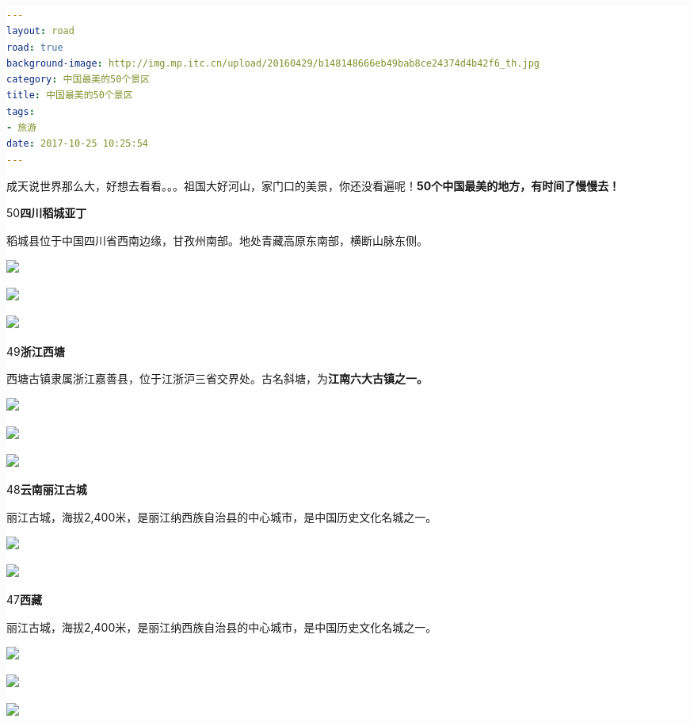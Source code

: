 ```yaml
---
layout: road
road: true
background-image: http://img.mp.itc.cn/upload/20160429/b148148666eb49bab8ce24374d4b42f6_th.jpg
category: 中国最美的50个景区
title: 中国最美的50个景区
tags:
- 旅游
date: 2017-10-25 10:25:54
---
```



成天说世界那么大，好想去看看。。。祖国大好河山，家门口的美景，你还没看遍呢！**50个中国最美的地方，有时间了慢慢去！**

50**四川稻城亚丁**

稻城县位于中国四川省西南边缘，甘孜州南部。地处青藏高原东南部，横断山脉东侧。

![](http://img.mp.itc.cn/upload/20160429/a5c7bc5bd52c4ffc9e0c85b5ab6dfd55_th.jpg)

![](http://img.mp.itc.cn/upload/20160429/1240e53d34d84592aefb46407cfc31b0_th.jpg)

![](http://img.mp.itc.cn/upload/20160429/3ae87ff62b0047a0992de90c360569a9_th.jpg)

49**浙江西塘**

西塘古镇隶属浙江嘉善县，位于江浙沪三省交界处。古名斜塘，为**江南六大古镇之一。**

![](http://img.mp.itc.cn/upload/20160429/1d3cfde23644467cb470334b8c452f36_th.jpg)

![](http://img.mp.itc.cn/upload/20160429/7b110c322e794b10a5d4ff8df4a329d6_th.jpg)

![](http://img.mp.itc.cn/upload/20160429/baf4b92f47244c44917299c0c013dd5d_th.jpg)

48**云南丽江古城**

丽江古城，海拔2,400米，是丽江纳西族自治县的中心城市，是中国历史文化名城之一。

![](http://img.mp.itc.cn/upload/20160429/846f38c5c3c8438593b9b70f8d869e17_th.jpg)

![](http://img.mp.itc.cn/upload/20160429/cce7d4e24e2243e8a22f0cad32b1a675_th.jpg)

47**西藏**

丽江古城，海拔2,400米，是丽江纳西族自治县的中心城市，是中国历史文化名城之一。

![](http://img.mp.itc.cn/upload/20160429/73539da886bc466abf4b9e719a4f04a1.jpg)

![](http://img.mp.itc.cn/upload/20160429/0a55f5ced73541c6a150957a7ebd3deb_th.jpg)

![](http://img.mp.itc.cn/upload/20160429/12bf6e1f5ed6449b81ec9ea8e8ed35f6_th.jpg)
